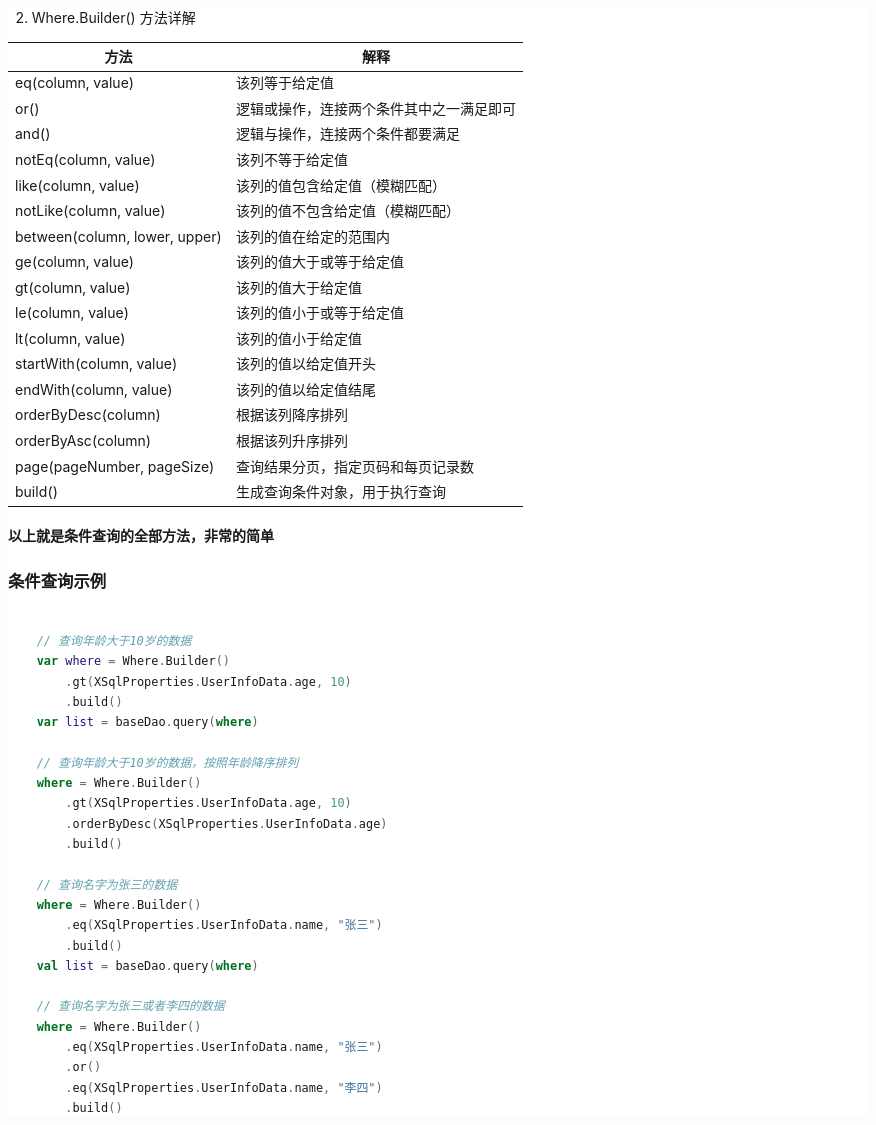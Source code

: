 2. Where.Builder() 方法详解

| 方法                            | 解释                   |
|-------------------------------|----------------------|
| eq(column, value)             | 该列等于给定值              |
| or()                          | 逻辑或操作，连接两个条件其中之一满足即可 |
| and()                         | 逻辑与操作，连接两个条件都要满足     |
| notEq(column, value)          | 该列不等于给定值             |
| like(column, value)           | 该列的值包含给定值（模糊匹配）      |
| notLike(column, value)        | 该列的值不包含给定值（模糊匹配）     |
| between(column, lower, upper) | 该列的值在给定的范围内          |
| ge(column, value)             | 该列的值大于或等于给定值         |
| gt(column, value)             | 该列的值大于给定值            |
| le(column, value)             | 该列的值小于或等于给定值         |
| lt(column, value)             | 该列的值小于给定值            |
| startWith(column, value)      | 该列的值以给定值开头           |
| endWith(column, value)        | 该列的值以给定值结尾           |
| orderByDesc(column)           | 根据该列降序排列             |
| orderByAsc(column)            | 根据该列升序排列             |
| page(pageNumber, pageSize)    | 查询结果分页，指定页码和每页记录数    |
| build()                       | 生成查询条件对象，用于执行查询      |

#### 以上就是条件查询的全部方法，非常的简单


### 条件查询示例
    
```kotlin

    // 查询年龄大于10岁的数据
    var where = Where.Builder()
        .gt(XSqlProperties.UserInfoData.age, 10)
        .build()
    var list = baseDao.query(where)
    
    // 查询年龄大于10岁的数据，按照年龄降序排列
    where = Where.Builder()
        .gt(XSqlProperties.UserInfoData.age, 10)
        .orderByDesc(XSqlProperties.UserInfoData.age)
        .build()
    
    // 查询名字为张三的数据
    where = Where.Builder()
        .eq(XSqlProperties.UserInfoData.name, "张三")
        .build()
    val list = baseDao.query(where)
    
    // 查询名字为张三或者李四的数据
    where = Where.Builder()
        .eq(XSqlProperties.UserInfoData.name, "张三")
        .or()
        .eq(XSqlProperties.UserInfoData.name, "李四")
        .build()
```